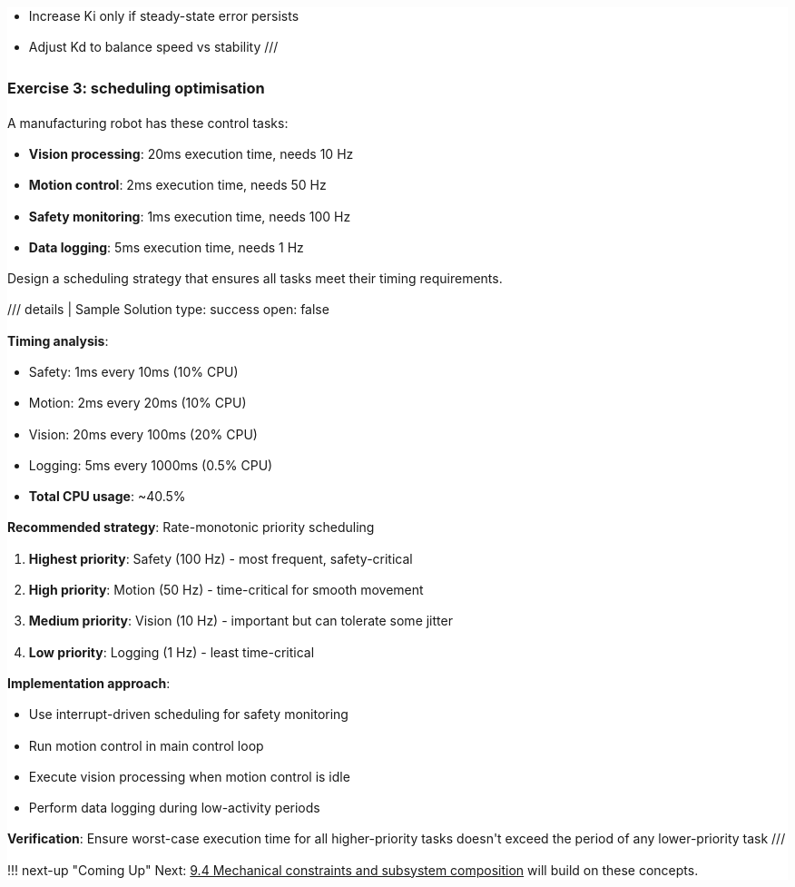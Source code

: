 - Increase Ki only if steady-state error persists

- Adjust Kd to balance speed vs stability
///

### Exercise 3: scheduling optimisation

A manufacturing robot has these control tasks:

- **Vision processing**: 20ms execution time, needs 10 Hz

- **Motion control**: 2ms execution time, needs 50 Hz  

- **Safety monitoring**: 1ms execution time, needs 100 Hz

- **Data logging**: 5ms execution time, needs 1 Hz

Design a scheduling strategy that ensures all tasks meet their timing requirements.

/// details | Sample Solution
    type: success
    open: false

**Timing analysis**:

- Safety: 1ms every 10ms (10% CPU)

- Motion: 2ms every 20ms (10% CPU)  

- Vision: 20ms every 100ms (20% CPU)

- Logging: 5ms every 1000ms (0.5% CPU)

- **Total CPU usage**: ~40.5%

**Recommended strategy**: Rate-monotonic priority scheduling

1. **Highest priority**: Safety (100 Hz) - most frequent, safety-critical

2. **High priority**: Motion (50 Hz) - time-critical for smooth movement

3. **Medium priority**: Vision (10 Hz) - important but can tolerate some jitter

4. **Low priority**: Logging (1 Hz) - least time-critical

**Implementation approach**:

- Use interrupt-driven scheduling for safety monitoring

- Run motion control in main control loop

- Execute vision processing when motion control is idle

- Perform data logging during low-activity periods

**Verification**: Ensure worst-case execution time for all higher-priority tasks doesn't exceed the period of any lower-priority task
///


!!! next-up "Coming Up"
    Next: [9.4 Mechanical constraints and subsystem composition](../Section-04-Mechanical-constraints-and-subsystem-composition/index.md) will build on these concepts.
